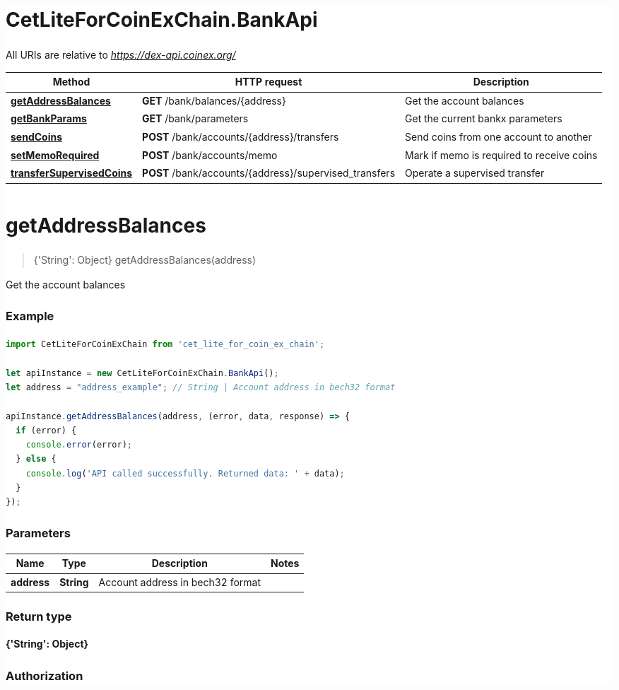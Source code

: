 # CetLiteForCoinExChain.BankApi

All URIs are relative to *https://dex-api.coinex.org/*

Method | HTTP request | Description
------------- | ------------- | -------------
[**getAddressBalances**](BankApi.md#getAddressBalances) | **GET** /bank/balances/{address} | Get the account balances
[**getBankParams**](BankApi.md#getBankParams) | **GET** /bank/parameters | Get the current bankx parameters
[**sendCoins**](BankApi.md#sendCoins) | **POST** /bank/accounts/{address}/transfers | Send coins from one account to another
[**setMemoRequired**](BankApi.md#setMemoRequired) | **POST** /bank/accounts/memo | Mark if memo is required to receive coins
[**transferSupervisedCoins**](BankApi.md#transferSupervisedCoins) | **POST** /bank/accounts/{address}/supervised_transfers | Operate a supervised transfer

<a name="getAddressBalances"></a>
# **getAddressBalances**
> {&#x27;String&#x27;: Object} getAddressBalances(address)

Get the account balances

### Example
```javascript
import CetLiteForCoinExChain from 'cet_lite_for_coin_ex_chain';

let apiInstance = new CetLiteForCoinExChain.BankApi();
let address = "address_example"; // String | Account address in bech32 format

apiInstance.getAddressBalances(address, (error, data, response) => {
  if (error) {
    console.error(error);
  } else {
    console.log('API called successfully. Returned data: ' + data);
  }
});
```

### Parameters

Name | Type | Description  | Notes
------------- | ------------- | ------------- | -------------
 **address** | **String**| Account address in bech32 format | 

### Return type

**{&#x27;String&#x27;: Object}**

### Authorization
